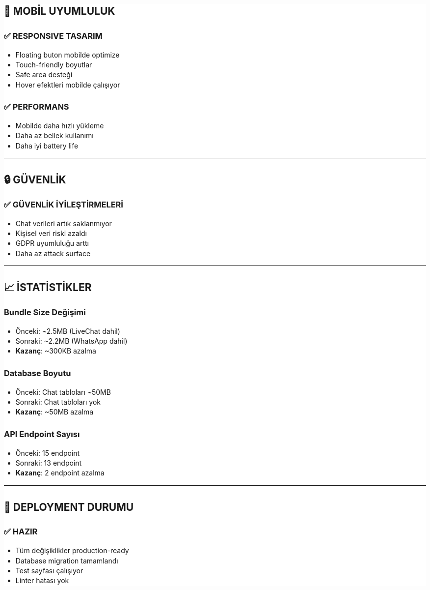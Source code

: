 
## 📱 **MOBİL UYUMLULUK**

### ✅ **RESPONSIVE TASARIM**
- Floating buton mobilde optimize
- Touch-friendly boyutlar
- Safe area desteği
- Hover efektleri mobilde çalışıyor

### ✅ **PERFORMANS**
- Mobilde daha hızlı yükleme
- Daha az bellek kullanımı
- Daha iyi battery life

---

## 🔒 **GÜVENLİK**

### ✅ **GÜVENLİK İYİLEŞTİRMELERİ**
- Chat verileri artık saklanmıyor
- Kişisel veri riski azaldı
- GDPR uyumluluğu arttı
- Daha az attack surface

---

## 📈 **İSTATİSTİKLER**

### **Bundle Size Değişimi**
- Önceki: ~2.5MB (LiveChat dahil)
- Sonraki: ~2.2MB (WhatsApp dahil)
- **Kazanç**: ~300KB azalma

### **Database Boyutu**
- Önceki: Chat tabloları ~50MB
- Sonraki: Chat tabloları yok
- **Kazanç**: ~50MB azalma

### **API Endpoint Sayısı**
- Önceki: 15 endpoint
- Sonraki: 13 endpoint
- **Kazanç**: 2 endpoint azalma

---

## 🚀 **DEPLOYMENT DURUMU**

### ✅ **HAZIR**
- Tüm değişiklikler production-ready
- Database migration tamamlandı
- Test sayfası çalışıyor
- Linter hatası yok
